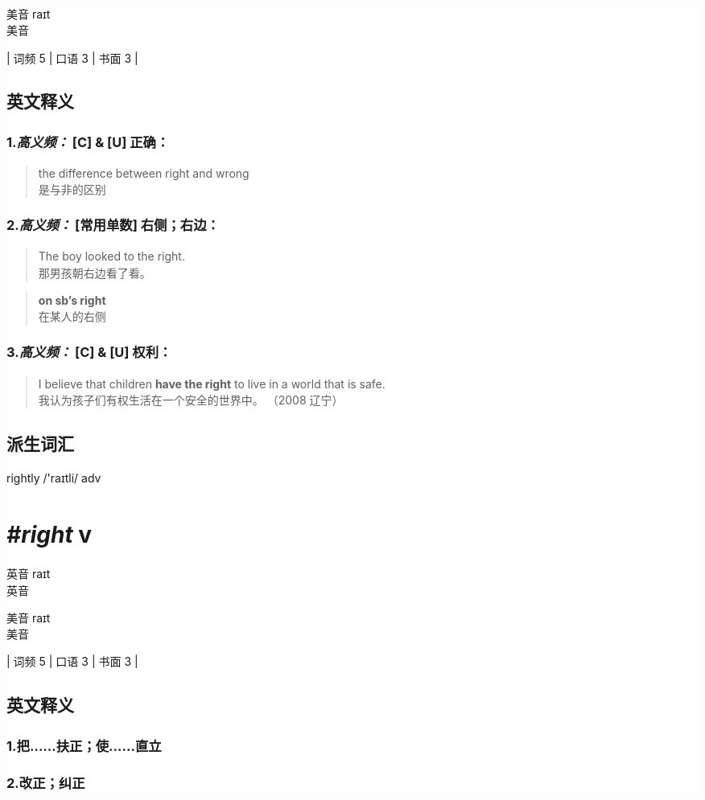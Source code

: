 美音 raɪt  
美音
<audio src="./media/right.aac" controls="controls"></audio>



| 词频 5 | 口语 3 | 书面 3 |  

英文释义
---
### 1.*高义频：* **[C] & [U] 正确：**  

 > the difference between right and wrong   
 > 是与非的区别    

### 2.*高义频：* **[常用单数] 右侧；右边：**  

 > The boy looked to the right.   
 > 那男孩朝右边看了看。    
<audio src="./media/right-13.aac" controls="controls"></audio>

 > **on sb’s right**   
 > 在某人的右侧    

### 3.*高义频：* **[C] & [U] 权利：**  

 > I believe that children **have the right** to live in a world that is safe.   
 > 我认为孩子们有权生活在一个安全的世界中。  （2008 辽宁）  
<audio src="./media/right-14.aac" controls="controls"></audio>


派生词汇
---
rightly /'raɪtli/ adv   

# ***\#right*** v
英音 raɪt  
英音
<audio src="./media/right-B.aac" controls="controls"></audio>

美音 raɪt  
美音
<audio src="./media/right.aac" controls="controls"></audio>



| 词频 5 | 口语 3 | 书面 3 |  

英文释义
---
### 1.**把……扶正；使……直立**  

### 2.**改正；纠正**  


